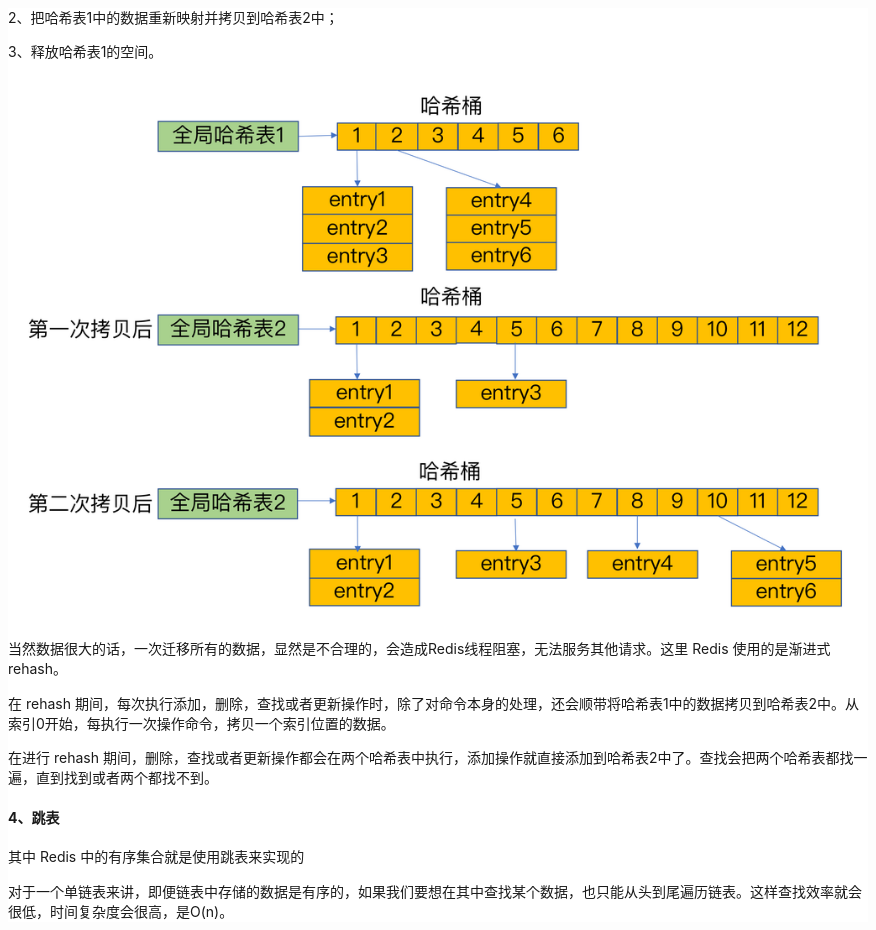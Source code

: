 2、把哈希表1中的数据重新映射并拷贝到哈希表2中；  

3、释放哈希表1的空间。  

<img src="/img/rehash.jpeg"  alt="redis" align="center" />

当然数据很大的话，一次迁移所有的数据，显然是不合理的，会造成Redis线程阻塞，无法服务其他请求。这里 Redis 使用的是渐进式 rehash。  

在 rehash 期间，每次执行添加，删除，查找或者更新操作时，除了对命令本身的处理，还会顺带将哈希表1中的数据拷贝到哈希表2中。从索引0开始，每执行一次操作命令，拷贝一个索引位置的数据。   

在进行 rehash 期间，删除，查找或者更新操作都会在两个哈希表中执行，添加操作就直接添加到哈希表2中了。查找会把两个哈希表都找一遍，直到找到或者两个都找不到。     

#### 4、跳表

其中 Redis 中的有序集合就是使用跳表来实现的

对于一个单链表来讲，即便链表中存储的数据是有序的，如果我们要想在其中查找某个数据，也只能从头到尾遍历链表。这样查找效率就会很低，时间复杂度会很高，是O(n)。
